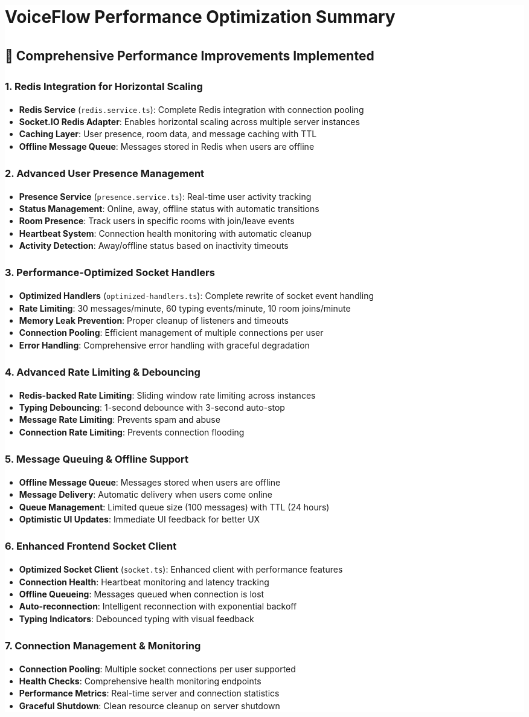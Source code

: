 # VoiceFlow Performance Optimization Summary

## 🚀 Comprehensive Performance Improvements Implemented

### 1. **Redis Integration for Horizontal Scaling**
- **Redis Service** (`redis.service.ts`): Complete Redis integration with connection pooling
- **Socket.IO Redis Adapter**: Enables horizontal scaling across multiple server instances
- **Caching Layer**: User presence, room data, and message caching with TTL
- **Offline Message Queue**: Messages stored in Redis when users are offline

### 2. **Advanced User Presence Management**
- **Presence Service** (`presence.service.ts`): Real-time user activity tracking
- **Status Management**: Online, away, offline status with automatic transitions
- **Room Presence**: Track users in specific rooms with join/leave events
- **Heartbeat System**: Connection health monitoring with automatic cleanup
- **Activity Detection**: Away/offline status based on inactivity timeouts

### 3. **Performance-Optimized Socket Handlers**
- **Optimized Handlers** (`optimized-handlers.ts`): Complete rewrite of socket event handling
- **Rate Limiting**: 30 messages/minute, 60 typing events/minute, 10 room joins/minute
- **Memory Leak Prevention**: Proper cleanup of listeners and timeouts
- **Connection Pooling**: Efficient management of multiple connections per user
- **Error Handling**: Comprehensive error handling with graceful degradation

### 4. **Advanced Rate Limiting & Debouncing**
- **Redis-backed Rate Limiting**: Sliding window rate limiting across instances
- **Typing Debouncing**: 1-second debounce with 3-second auto-stop
- **Message Rate Limiting**: Prevents spam and abuse
- **Connection Rate Limiting**: Prevents connection flooding

### 5. **Message Queuing & Offline Support**
- **Offline Message Queue**: Messages stored when users are offline
- **Message Delivery**: Automatic delivery when users come online
- **Queue Management**: Limited queue size (100 messages) with TTL (24 hours)
- **Optimistic UI Updates**: Immediate UI feedback for better UX

### 6. **Enhanced Frontend Socket Client**
- **Optimized Socket Client** (`socket.ts`): Enhanced client with performance features
- **Connection Health**: Heartbeat monitoring and latency tracking
- **Offline Queueing**: Messages queued when connection is lost
- **Auto-reconnection**: Intelligent reconnection with exponential backoff
- **Typing Indicators**: Debounced typing with visual feedback

### 7. **Connection Management & Monitoring**
- **Connection Pooling**: Multiple socket connections per user supported
- **Health Checks**: Comprehensive health monitoring endpoints
- **Performance Metrics**: Real-time server and connection statistics
- **Graceful Shutdown**: Clean resource cleanup on server shutdown
